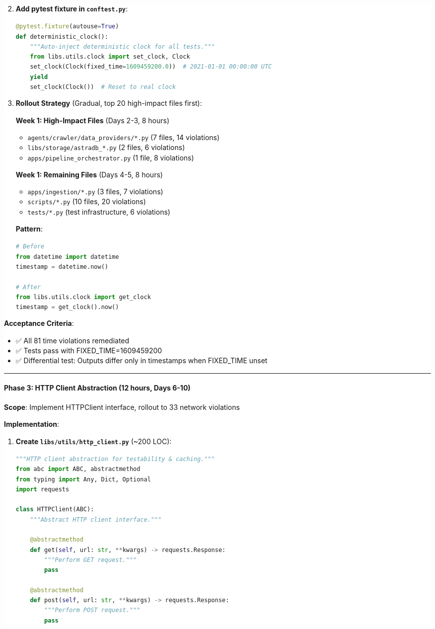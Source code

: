 2. **Add pytest fixture in `conftest.py`**:
   ```python
   @pytest.fixture(autouse=True)
   def deterministic_clock():
       """Auto-inject deterministic clock for all tests."""
       from libs.utils.clock import set_clock, Clock
       set_clock(Clock(fixed_time=1609459200.0))  # 2021-01-01 00:00:00 UTC
       yield
       set_clock(Clock())  # Reset to real clock
   ```

3. **Rollout Strategy** (Gradual, top 20 high-impact files first):

   **Week 1: High-Impact Files** (Days 2-3, 8 hours)
   - `agents/crawler/data_providers/*.py` (7 files, 14 violations)
   - `libs/storage/astradb_*.py` (2 files, 6 violations)
   - `apps/pipeline_orchestrator.py` (1 file, 8 violations)

   **Week 1: Remaining Files** (Days 4-5, 8 hours)
   - `apps/ingestion/*.py` (3 files, 7 violations)
   - `scripts/*.py` (10 files, 20 violations)
   - `tests/*.py` (test infrastructure, 6 violations)

   **Pattern**:
   ```python
   # Before
   from datetime import datetime
   timestamp = datetime.now()

   # After
   from libs.utils.clock import get_clock
   timestamp = get_clock().now()
   ```

**Acceptance Criteria**:
- ✅ All 81 time violations remediated
- ✅ Tests pass with FIXED_TIME=1609459200
- ✅ Differential test: Outputs differ only in timestamps when FIXED_TIME unset

---

#### **Phase 3: HTTP Client Abstraction** (12 hours, Days 6-10)

**Scope**: Implement HTTPClient interface, rollout to 33 network violations

**Implementation**:

1. **Create `libs/utils/http_client.py`** (~200 LOC):
   ```python
   """HTTP client abstraction for testability & caching."""
   from abc import ABC, abstractmethod
   from typing import Any, Dict, Optional
   import requests

   class HTTPClient(ABC):
       """Abstract HTTP client interface."""

       @abstractmethod
       def get(self, url: str, **kwargs) -> requests.Response:
           """Perform GET request."""
           pass

       @abstractmethod
       def post(self, url: str, **kwargs) -> requests.Response:
           """Perform POST request."""
           pass

   ```